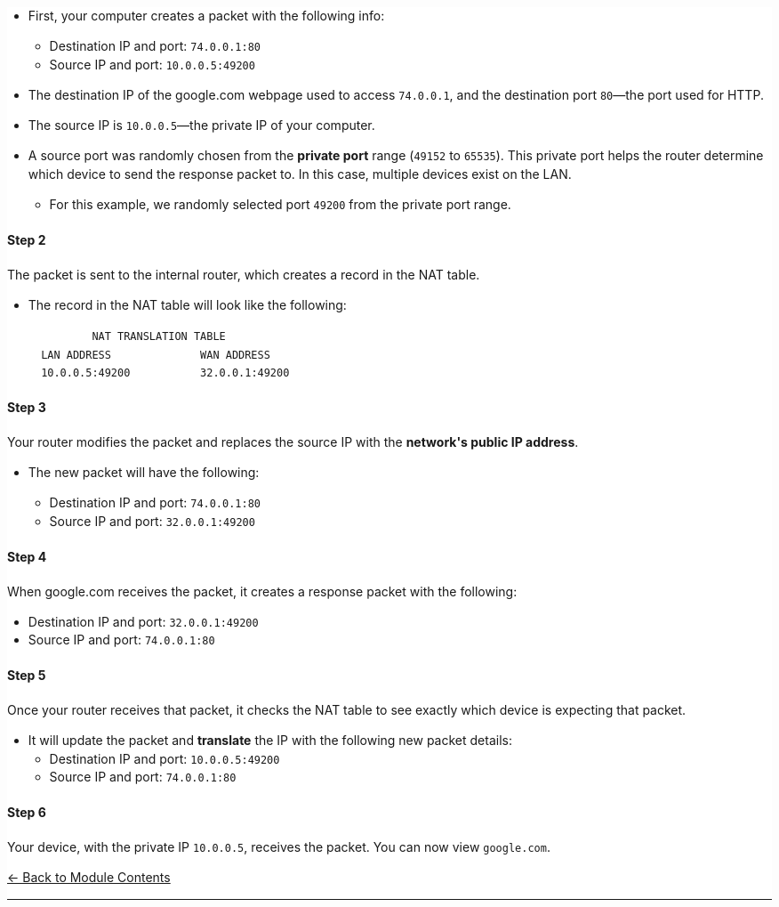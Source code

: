 - First, your computer creates a packet with the following info: 
  - Destination IP and port: `74.0.0.1:80`
  - Source IP and port: `10.0.0.5:49200`

- The destination IP of the google.com webpage used to access `74.0.0.1`, and the destination port `80`—the port used for HTTP.

- The source IP is `10.0.0.5`—the private IP of your computer.

- A source port was randomly chosen from the **private port** range (`49152` to `65535`). This private port helps the router determine which device to send the response packet to. In this case, multiple devices exist on the LAN.

  - For this example, we randomly selected port `49200` from the private port range.

      
#### Step 2      

The packet is sent to the internal router, which creates a record in the NAT table. 
   
  - The record in the NAT table will look like the following:
      ```bash
                NAT TRANSLATION TABLE
        LAN ADDRESS              WAN ADDRESS
        10.0.0.5:49200           32.0.0.1:49200
      ```
    

#### Step 3
 
Your router modifies the packet and replaces the source IP with the **network's public IP address**.
  - The new packet will have the following:
    
    - Destination IP and port: `74.0.0.1:80`
    - Source IP and port: `32.0.0.1:49200`
           	
#### Step 4

When google.com receives the packet, it creates a response packet with the following:
  
  - Destination IP and port: `32.0.0.1:49200`
  - Source IP and port: `74.0.0.1:80`
	
	
#### Step 5

Once your router receives that packet, it checks the NAT table to see exactly which device is expecting that packet.

- It will update the packet and **translate** the IP with the following new packet details:
    - Destination IP and port: `10.0.0.5:49200`
    - Source IP and port: `74.0.0.1:80`
    
#### Step 6

Your device, with the private IP `10.0.0.5`, receives the packet. You can now view `google.com`.  

[<- Back to Module Contents](#module-day-1-contents)

---